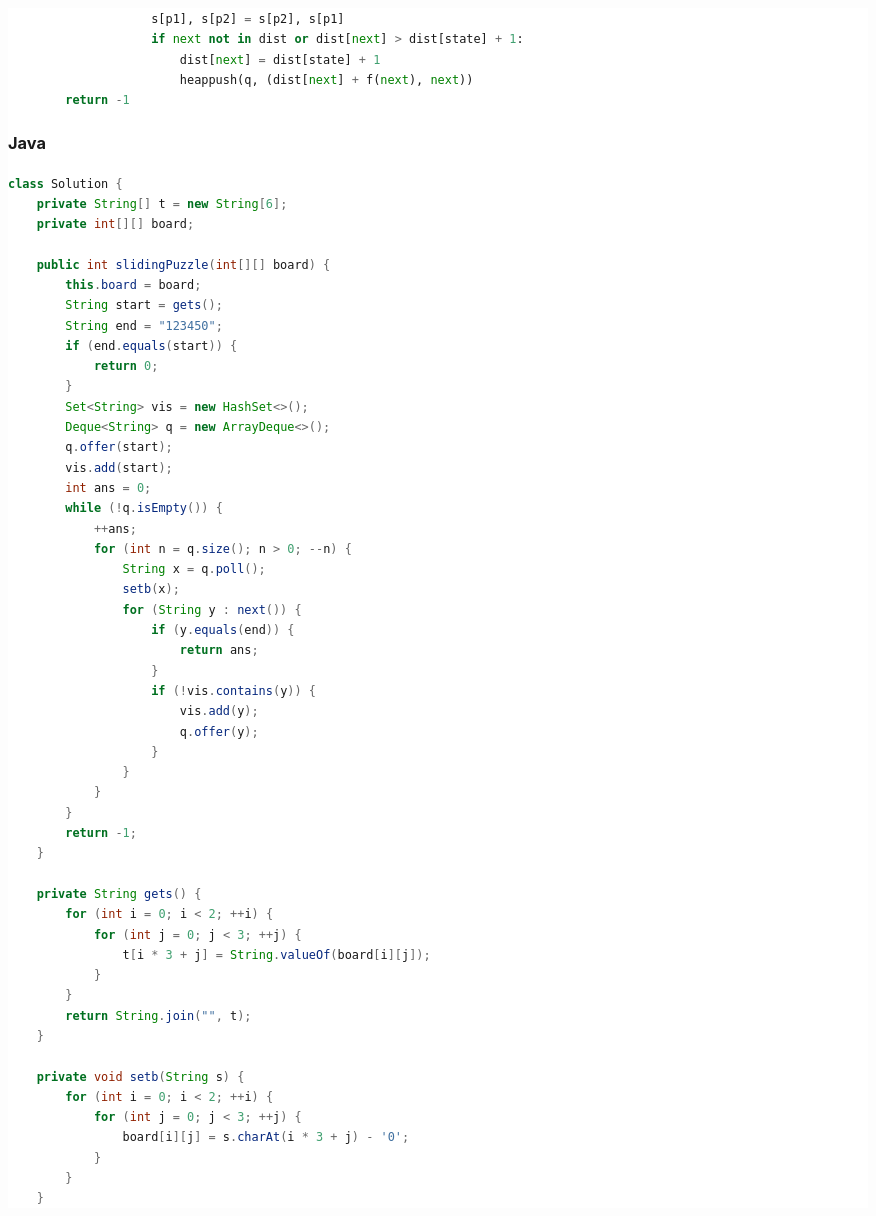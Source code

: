 ```python
                    s[p1], s[p2] = s[p2], s[p1]
                    if next not in dist or dist[next] > dist[state] + 1:
                        dist[next] = dist[state] + 1
                        heappush(q, (dist[next] + f(next), next))
        return -1
```

### **Java**



```java
class Solution {
    private String[] t = new String[6];
    private int[][] board;

    public int slidingPuzzle(int[][] board) {
        this.board = board;
        String start = gets();
        String end = "123450";
        if (end.equals(start)) {
            return 0;
        }
        Set<String> vis = new HashSet<>();
        Deque<String> q = new ArrayDeque<>();
        q.offer(start);
        vis.add(start);
        int ans = 0;
        while (!q.isEmpty()) {
            ++ans;
            for (int n = q.size(); n > 0; --n) {
                String x = q.poll();
                setb(x);
                for (String y : next()) {
                    if (y.equals(end)) {
                        return ans;
                    }
                    if (!vis.contains(y)) {
                        vis.add(y);
                        q.offer(y);
                    }
                }
            }
        }
        return -1;
    }

    private String gets() {
        for (int i = 0; i < 2; ++i) {
            for (int j = 0; j < 3; ++j) {
                t[i * 3 + j] = String.valueOf(board[i][j]);
            }
        }
        return String.join("", t);
    }

    private void setb(String s) {
        for (int i = 0; i < 2; ++i) {
            for (int j = 0; j < 3; ++j) {
                board[i][j] = s.charAt(i * 3 + j) - '0';
            }
        }
    }

```